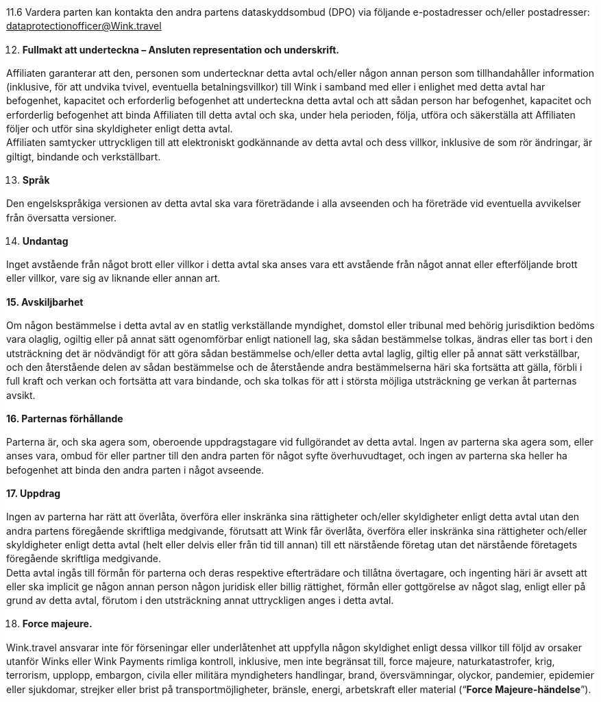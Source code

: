 11.6 Vardera parten kan kontakta den andra partens dataskyddsombud (DPO) via följande e-postadresser och/eller postadresser: dataprotectionofficer@Wink.travel

12. **Fullmakt att underteckna – Ansluten representation och underskrift.**

Affiliaten garanterar att den, personen som undertecknar detta avtal och/eller någon annan person som tillhandahåller information (inklusive, för att undvika tvivel, eventuella betalningsvillkor) till Wink i samband med eller i enlighet med detta avtal har befogenhet, kapacitet och erforderlig befogenhet att underteckna detta avtal och att sådan person har befogenhet, kapacitet och erforderlig befogenhet att binda Affiliaten till detta avtal och ska, under hela perioden, följa, utföra och säkerställa att Affiliaten följer och utför sina skyldigheter enligt detta avtal.\
Affiliaten samtycker uttryckligen till att elektroniskt godkännande av detta avtal och dess villkor, inklusive de som rör ändringar, är giltigt, bindande och verkställbart.

13. **Språk**

Den engelskspråkiga versionen av detta avtal ska vara företrädande i alla avseenden och ha företräde vid eventuella avvikelser från översatta versioner.

14. **Undantag**

Inget avstående från något brott eller villkor i detta avtal ska anses vara ett avstående från något annat eller efterföljande brott eller villkor, vare sig av liknande eller annan art.

**15. Avskiljbarhet**

Om någon bestämmelse i detta avtal av en statlig verkställande myndighet, domstol eller tribunal med behörig jurisdiktion bedöms vara olaglig, ogiltig eller på annat sätt ogenomförbar enligt nationell lag, ska sådan bestämmelse tolkas, ändras eller tas bort i den utsträckning det är nödvändigt för att göra sådan bestämmelse och/eller detta avtal laglig, giltig eller på annat sätt verkställbar, och den återstående delen av sådan bestämmelse och de återstående andra bestämmelserna häri ska fortsätta att gälla, förbli i full kraft och verkan och fortsätta att vara bindande, och ska tolkas för att i största möjliga utsträckning ge verkan åt parternas avsikt.

**16. Parternas förhållande**

Parterna är, och ska agera som, oberoende uppdragstagare vid fullgörandet av detta avtal. Ingen av parterna ska agera som, eller anses vara, ombud för eller partner till den andra parten för något syfte överhuvudtaget, och ingen av parterna ska heller ha befogenhet att binda den andra parten i något avseende.

**17. Uppdrag**

Ingen av parterna har rätt att överlåta, överföra eller inskränka sina rättigheter och/eller skyldigheter enligt detta avtal utan den andra partens föregående skriftliga medgivande, förutsatt att Wink får överlåta, överföra eller inskränka sina rättigheter och/eller skyldigheter enligt detta avtal (helt eller delvis eller från tid till annan) till ett närstående företag utan det närstående företagets föregående skriftliga medgivande.\
Detta avtal ingås till förmån för parterna och deras respektive efterträdare och tillåtna övertagare, och ingenting häri är avsett att eller ska implicit ge någon annan person någon juridisk eller billig rättighet, förmån eller gottgörelse av något slag, enligt eller på grund av detta avtal, förutom i den utsträckning annat uttryckligen anges i detta avtal.

18. **Force majeure.**

Wink.travel ansvarar inte för förseningar eller underlåtenhet att uppfylla någon skyldighet enligt dessa villkor till följd av orsaker utanför Winks eller Wink Payments rimliga kontroll, inklusive, men inte begränsat till, force majeure, naturkatastrofer, krig, terrorism, upplopp, embargon, civila eller militära myndigheters handlingar, brand, översvämningar, olyckor, pandemier, epidemier eller sjukdomar, strejker eller brist på transportmöjligheter, bränsle, energi, arbetskraft eller material (“**Force Majeure-händelse**”).
